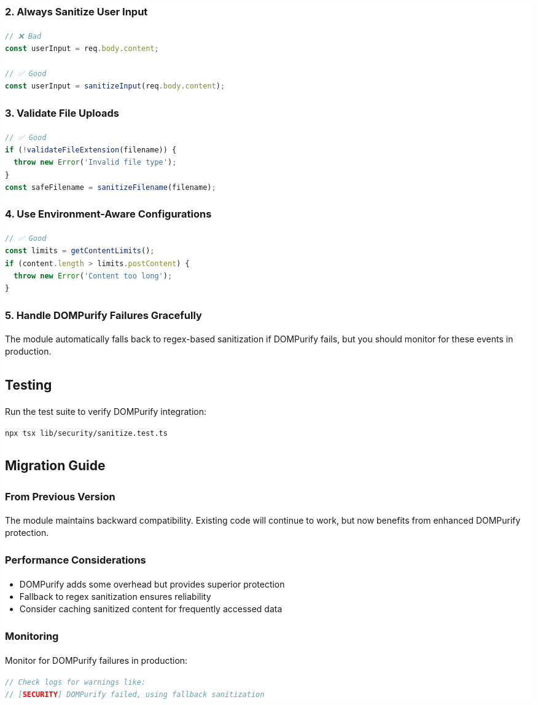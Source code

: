 ### 2. Always Sanitize User Input
```typescript
// ❌ Bad
const userInput = req.body.content;

// ✅ Good
const userInput = sanitizeInput(req.body.content);
```

### 3. Validate File Uploads
```typescript
// ✅ Good
if (!validateFileExtension(filename)) {
  throw new Error('Invalid file type');
}
const safeFilename = sanitizeFilename(filename);
```

### 4. Use Environment-Aware Configurations
```typescript
// ✅ Good
const limits = getContentLimits();
if (content.length > limits.postContent) {
  throw new Error('Content too long');
}
```

### 5. Handle DOMPurify Failures Gracefully
The module automatically falls back to regex-based sanitization if DOMPurify fails, but you should monitor for these events in production.

## Testing

Run the test suite to verify DOMPurify integration:

```bash
npx tsx lib/security/sanitize.test.ts
```

## Migration Guide

### From Previous Version
The module maintains backward compatibility. Existing code will continue to work, but now benefits from enhanced DOMPurify protection.

### Performance Considerations
- DOMPurify adds some overhead but provides superior protection
- Fallback to regex sanitization ensures reliability
- Consider caching sanitized content for frequently accessed data

### Monitoring
Monitor for DOMPurify failures in production:
```typescript
// Check logs for warnings like:
// [SECURITY] DOMPurify failed, using fallback sanitization
```
